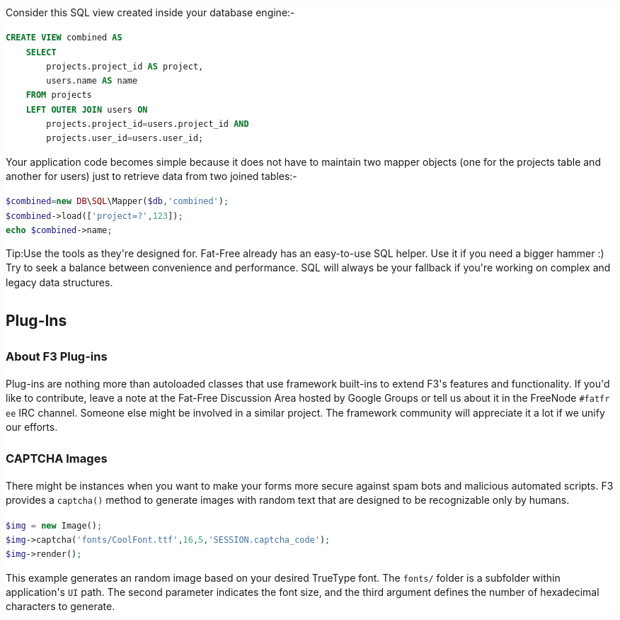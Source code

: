 Consider this SQL view created inside your database engine:-

``` sql
CREATE VIEW combined AS
    SELECT
        projects.project_id AS project,
        users.name AS name
    FROM projects
    LEFT OUTER JOIN users ON
        projects.project_id=users.project_id AND
        projects.user_id=users.user_id;
```

Your application code becomes simple because it does not have to maintain two mapper
objects (one for the projects table and another for users) just to retrieve data from two
joined tables:-

``` php
$combined=new DB\SQL\Mapper($db,'combined');
$combined->load(['project=?',123]);
echo $combined->name;
```

Tip:Use the tools as they're designed for. Fat-Free already has an easy-to-use SQL helper.
Use it if you need a bigger hammer :) Try to seek a balance between convenience and
performance. SQL will always be your fallback if you're working on complex and legacy data
structures.

## Plug-Ins

### About F3 Plug-ins

Plug-ins are nothing more than autoloaded classes that use framework built-ins to extend
F3's features and functionality. If you'd like to contribute, leave a note at the Fat-Free
Discussion Area hosted by Google Groups or tell us about it in the FreeNode `#fatfree` IRC
channel. Someone else might be involved in a similar project. The framework community will
appreciate it a lot if we unify our efforts.

### CAPTCHA Images

There might be instances when you want to make your forms more secure against spam bots
and malicious automated scripts. F3 provides a `captcha()` method to generate images with
random text that are designed to be recognizable only by humans.

``` php
$img = new Image();
$img->captcha('fonts/CoolFont.ttf',16,5,'SESSION.captcha_code');
$img->render();
```

This example generates an random image based on your desired TrueType font. The `fonts/`
folder is a subfolder within application's `UI` path. The second parameter indicates the
font size, and the third argument defines the number of hexadecimal characters to
generate.
